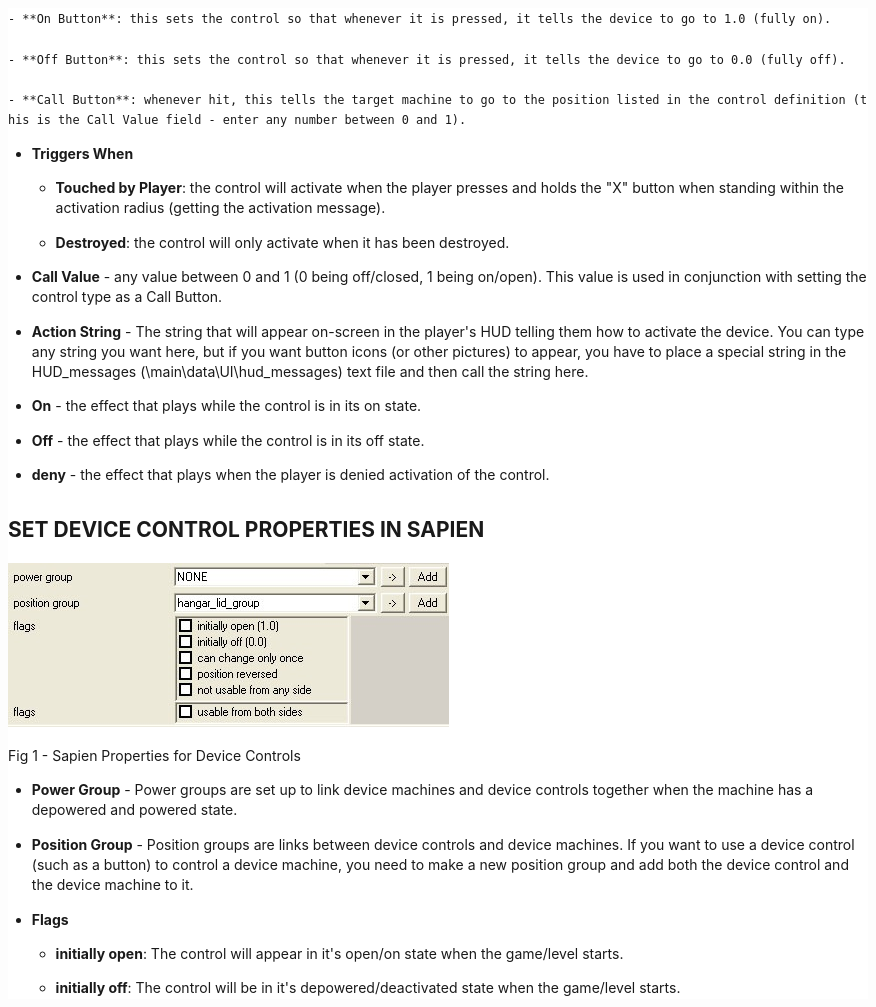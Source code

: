     - **On Button**: this sets the control so that whenever it is pressed, it tells the device to go to 1.0 (fully on).

    - **Off Button**: this sets the control so that whenever it is pressed, it tells the device to go to 0.0 (fully off).

    - **Call Button**: whenever hit, this tells the target machine to go to the position listed in the control definition (this is the Call Value field - enter any number between 0 and 1).

- **Triggers When**

    - **Touched by Player**: the control will activate when the player presses and holds the "X" button when standing within the activation radius (getting the activation message).

    - **Destroyed**: the control will only activate when it has been destroyed.

- **Call Value** - any value between 0 and 1 (0 being off/closed, 1 being on/open). This value is used in conjunction with setting the control type as a Call Button.

- **Action String** - The string that will appear on-screen in the player's HUD telling them how to activate the device. You can type any string you want here, but if you want button icons (or other pictures) to appear, you have to place a special string in the HUD_messages (\main\data\UI\hud_messages) text file and then call the string here.

- **On** - the effect that plays while the control is in its on state.

- **Off** - the effect that plays while the control is in its off state.

- **deny** - the effect that plays when the player is denied activation of the control.

## SET DEVICE CONTROL PROPERTIES IN SAPIEN

![View of the Device Control Properties in Sapien.](./media/H2_Devices_DeviceControlProperties.jpg)

Fig 1 - Sapien Properties for Device Controls

- **Power Group** - Power groups are set up to link device machines and device controls together when the machine has a depowered and powered state.

- **Position Group** - Position groups are links between device controls and device machines. If you want to use a device control (such as a button) to control a device machine, you need to make a new position group and add both the device control and the device machine to it.

- **Flags**

    - **initially open**: The control will appear in it's open/on state when the game/level starts.

    - **initially off**: The control will be in it's depowered/deactivated state when the game/level starts.

